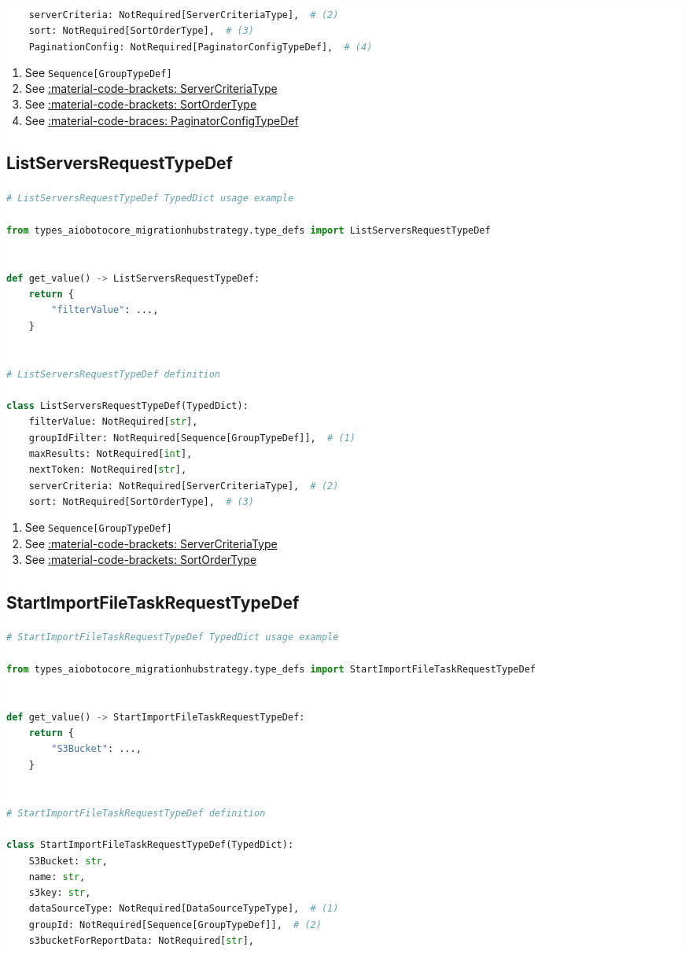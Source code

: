 ```python
    serverCriteria: NotRequired[ServerCriteriaType],  # (2)
    sort: NotRequired[SortOrderType],  # (3)
    PaginationConfig: NotRequired[PaginatorConfigTypeDef],  # (4)
```

1. See `Sequence[GroupTypeDef]`
2. See [:material-code-brackets: ServerCriteriaType](./literals.md#servercriteriatype)
3. See [:material-code-brackets: SortOrderType](./literals.md#sortordertype)
4. See [:material-code-braces: PaginatorConfigTypeDef](./type_defs.md#paginatorconfigtypedef)

## ListServersRequestTypeDef

```python
# ListServersRequestTypeDef TypedDict usage example

from types_aiobotocore_migrationhubstrategy.type_defs import ListServersRequestTypeDef


def get_value() -> ListServersRequestTypeDef:
    return {
        "filterValue": ...,
    }


# ListServersRequestTypeDef definition

class ListServersRequestTypeDef(TypedDict):
    filterValue: NotRequired[str],
    groupIdFilter: NotRequired[Sequence[GroupTypeDef]],  # (1)
    maxResults: NotRequired[int],
    nextToken: NotRequired[str],
    serverCriteria: NotRequired[ServerCriteriaType],  # (2)
    sort: NotRequired[SortOrderType],  # (3)
```

1. See `Sequence[GroupTypeDef]`
2. See [:material-code-brackets: ServerCriteriaType](./literals.md#servercriteriatype)
3. See [:material-code-brackets: SortOrderType](./literals.md#sortordertype)

## StartImportFileTaskRequestTypeDef

```python
# StartImportFileTaskRequestTypeDef TypedDict usage example

from types_aiobotocore_migrationhubstrategy.type_defs import StartImportFileTaskRequestTypeDef


def get_value() -> StartImportFileTaskRequestTypeDef:
    return {
        "S3Bucket": ...,
    }


# StartImportFileTaskRequestTypeDef definition

class StartImportFileTaskRequestTypeDef(TypedDict):
    S3Bucket: str,
    name: str,
    s3key: str,
    dataSourceType: NotRequired[DataSourceTypeType],  # (1)
    groupId: NotRequired[Sequence[GroupTypeDef]],  # (2)
    s3bucketForReportData: NotRequired[str],
```
